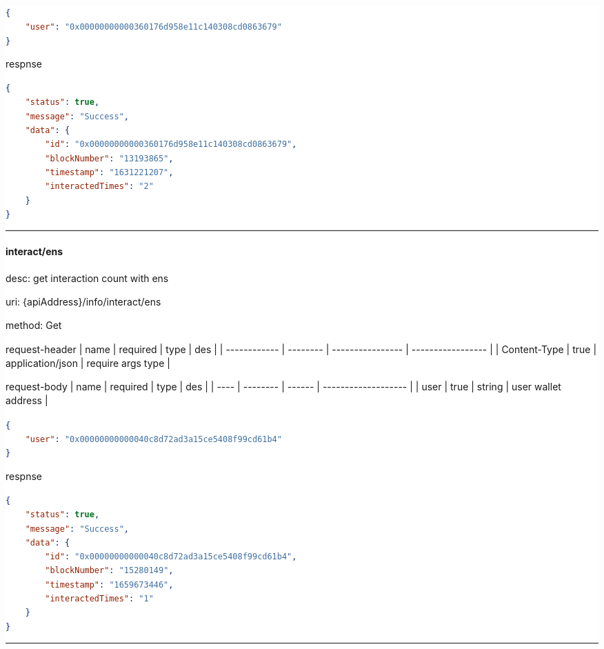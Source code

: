 
```json
{
    "user": "0x00000000000360176d958e11c140308cd0863679"
}
```

respnse
```json
{
    "status": true,
    "message": "Success",
    "data": {
        "id": "0x00000000000360176d958e11c140308cd0863679",
        "blockNumber": "13193865",
        "timestamp": "1631221207",
        "interactedTimes": "2"
    }
}
```
- - - 

#### interact/ens
desc: get interaction count with ens

uri: {apiAddress}/info/interact/ens

method: Get

request-header
| name         | required | type             | des               |
| ------------ | -------- | ---------------- | ----------------- |
| Content-Type | true     | application/json | require args type |

request-body
| name | required | type   | des                 |
| ---- | -------- | ------ | ------------------- |
| user | true     | string | user wallet address |


```json
{
    "user": "0x00000000000040c8d72ad3a15ce5408f99cd61b4"
}
```

respnse
```json
{
    "status": true,
    "message": "Success",
    "data": {
        "id": "0x00000000000040c8d72ad3a15ce5408f99cd61b4",
        "blockNumber": "15280149",
        "timestamp": "1659673446",
        "interactedTimes": "1"
    }
}
```
- - - 
